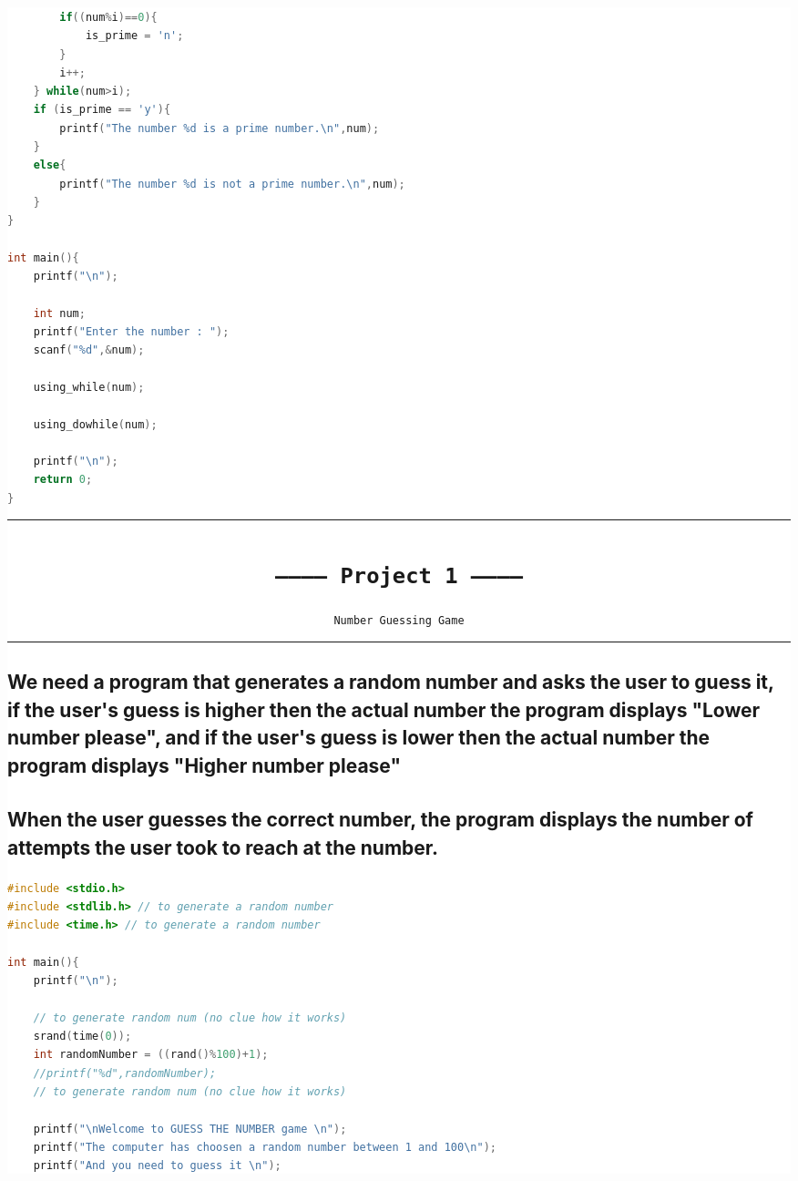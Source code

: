 ```c
        if((num%i)==0){
            is_prime = 'n';
        }
        i++;
    } while(num>i);
    if (is_prime == 'y'){
        printf("The number %d is a prime number.\n",num);
    }
    else{
        printf("The number %d is not a prime number.\n",num);
    }
}

int main(){
    printf("\n");

    int num;    
    printf("Enter the number : ");
    scanf("%d",&num);

    using_while(num);    

    using_dowhile(num);

    printf("\n");
    return 0;
}
```

---
# $$ \texttt{———— Project 1 ————} $$
$$\texttt{Number Guessing Game}$$

---
## We need a program that generates a random number and asks the user to guess it, if the user's guess is higher then the actual number the program displays "Lower number please", and if the user's guess is lower then the actual number the program displays "Higher number please"
## When the user guesses the correct number, the program displays the number of attempts the user took to reach at the number.

```c
#include <stdio.h>
#include <stdlib.h> // to generate a random number
#include <time.h> // to generate a random number

int main(){
    printf("\n");

    // to generate random num (no clue how it works)
    srand(time(0));
    int randomNumber = ((rand()%100)+1);
    //printf("%d",randomNumber);
    // to generate random num (no clue how it works)

    printf("\nWelcome to GUESS THE NUMBER game \n");
    printf("The computer has choosen a random number between 1 and 100\n");
    printf("And you need to guess it \n");
```